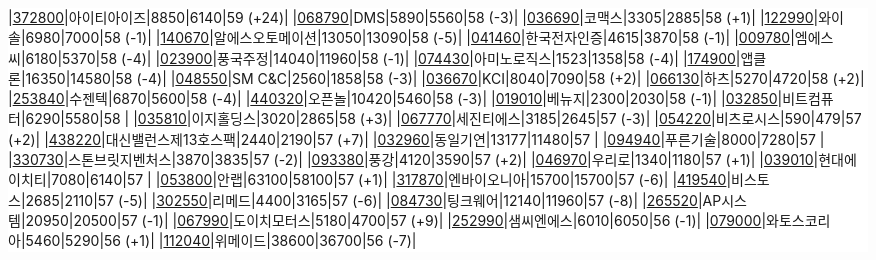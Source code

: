 |[372800](https://finance.daum.net/quotes/A372800)|아이티아이즈|8850|6140|59 (+24)|
|[068790](https://finance.daum.net/quotes/A068790)|DMS|5890|5560|58 (-3)|
|[036690](https://finance.daum.net/quotes/A036690)|코맥스|3305|2885|58 (+1)|
|[122990](https://finance.daum.net/quotes/A122990)|와이솔|6980|7000|58 (-1)|
|[140670](https://finance.daum.net/quotes/A140670)|알에스오토메이션|13050|13090|58 (-5)|
|[041460](https://finance.daum.net/quotes/A041460)|한국전자인증|4615|3870|58 (-1)|
|[009780](https://finance.daum.net/quotes/A009780)|엠에스씨|6180|5370|58 (-4)|
|[023900](https://finance.daum.net/quotes/A023900)|풍국주정|14040|11960|58 (-1)|
|[074430](https://finance.daum.net/quotes/A074430)|아미노로직스|1523|1358|58 (-4)|
|[174900](https://finance.daum.net/quotes/A174900)|앱클론|16350|14580|58 (-4)|
|[048550](https://finance.daum.net/quotes/A048550)|SM C&C|2560|1858|58 (-3)|
|[036670](https://finance.daum.net/quotes/A036670)|KCI|8040|7090|58 (+2)|
|[066130](https://finance.daum.net/quotes/A066130)|하츠|5270|4720|58 (+2)|
|[253840](https://finance.daum.net/quotes/A253840)|수젠텍|6870|5600|58 (-4)|
|[440320](https://finance.daum.net/quotes/A440320)|오픈놀|10420|5460|58 (-3)|
|[019010](https://finance.daum.net/quotes/A019010)|베뉴지|2300|2030|58 (-1)|
|[032850](https://finance.daum.net/quotes/A032850)|비트컴퓨터|6290|5580|58 |
|[035810](https://finance.daum.net/quotes/A035810)|이지홀딩스|3020|2865|58 (+3)|
|[067770](https://finance.daum.net/quotes/A067770)|세진티에스|3185|2645|57 (-3)|
|[054220](https://finance.daum.net/quotes/A054220)|비츠로시스|590|479|57 (+2)|
|[438220](https://finance.daum.net/quotes/A438220)|대신밸런스제13호스팩|2440|2190|57 (+7)|
|[032960](https://finance.daum.net/quotes/A032960)|동일기연|13177|11480|57 |
|[094940](https://finance.daum.net/quotes/A094940)|푸른기술|8000|7280|57 |
|[330730](https://finance.daum.net/quotes/A330730)|스톤브릿지벤처스|3870|3835|57 (-2)|
|[093380](https://finance.daum.net/quotes/A093380)|풍강|4120|3590|57 (+2)|
|[046970](https://finance.daum.net/quotes/A046970)|우리로|1340|1180|57 (+1)|
|[039010](https://finance.daum.net/quotes/A039010)|현대에이치티|7080|6140|57 |
|[053800](https://finance.daum.net/quotes/A053800)|안랩|63100|58100|57 (+1)|
|[317870](https://finance.daum.net/quotes/A317870)|엔바이오니아|15700|15700|57 (-6)|
|[419540](https://finance.daum.net/quotes/A419540)|비스토스|2685|2110|57 (-5)|
|[302550](https://finance.daum.net/quotes/A302550)|리메드|4400|3165|57 (-6)|
|[084730](https://finance.daum.net/quotes/A084730)|팅크웨어|12140|11960|57 (-8)|
|[265520](https://finance.daum.net/quotes/A265520)|AP시스템|20950|20500|57 (-1)|
|[067990](https://finance.daum.net/quotes/A067990)|도이치모터스|5180|4700|57 (+9)|
|[252990](https://finance.daum.net/quotes/A252990)|샘씨엔에스|6010|6050|56 (-1)|
|[079000](https://finance.daum.net/quotes/A079000)|와토스코리아|5460|5290|56 (+1)|
|[112040](https://finance.daum.net/quotes/A112040)|위메이드|38600|36700|56 (-7)|